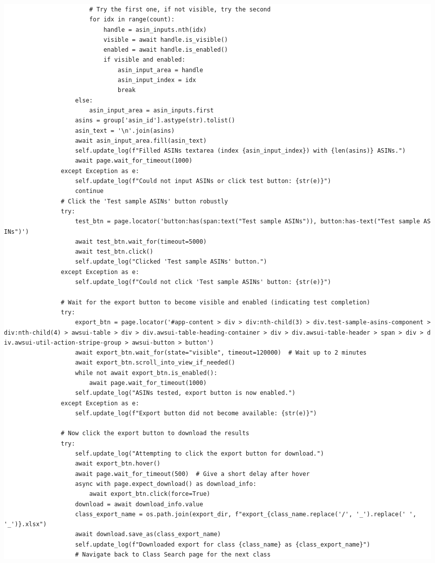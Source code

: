                             # Try the first one, if not visible, try the second
                            for idx in range(count):
                                handle = asin_inputs.nth(idx)
                                visible = await handle.is_visible()
                                enabled = await handle.is_enabled()
                                if visible and enabled:
                                    asin_input_area = handle
                                    asin_input_index = idx
                                    break
                        else:
                            asin_input_area = asin_inputs.first
                        asins = group['asin_id'].astype(str).tolist()
                        asin_text = '\n'.join(asins)
                        await asin_input_area.fill(asin_text)
                        self.update_log(f"Filled ASINs textarea (index {asin_input_index}) with {len(asins)} ASINs.")
                        await page.wait_for_timeout(1000)
                    except Exception as e:
                        self.update_log(f"Could not input ASINs or click test button: {str(e)}")
                        continue
                    # Click the 'Test sample ASINs' button robustly
                    try:
                        test_btn = page.locator('button:has(span:text("Test sample ASINs")), button:has-text("Test sample ASINs")')
                        await test_btn.wait_for(timeout=5000)
                        await test_btn.click()
                        self.update_log("Clicked 'Test sample ASINs' button.")
                    except Exception as e:
                        self.update_log(f"Could not click 'Test sample ASINs' button: {str(e)}")

                    # Wait for the export button to become visible and enabled (indicating test completion)
                    try:
                        export_btn = page.locator('#app-content > div > div:nth-child(3) > div.test-sample-asins-component > div:nth-child(4) > awsui-table > div > div.awsui-table-heading-container > div > div.awsui-table-header > span > div > div.awsui-util-action-stripe-group > awsui-button > button')
                        await export_btn.wait_for(state="visible", timeout=120000)  # Wait up to 2 minutes
                        await export_btn.scroll_into_view_if_needed()
                        while not await export_btn.is_enabled():
                            await page.wait_for_timeout(1000)
                        self.update_log("ASINs tested, export button is now enabled.")
                    except Exception as e:
                        self.update_log(f"Export button did not become available: {str(e)}")

                    # Now click the export button to download the results
                    try:
                        self.update_log("Attempting to click the export button for download.")
                        await export_btn.hover()
                        await page.wait_for_timeout(500)  # Give a short delay after hover
                        async with page.expect_download() as download_info:
                            await export_btn.click(force=True)
                        download = await download_info.value
                        class_export_name = os.path.join(export_dir, f"export_{class_name.replace('/', '_').replace(' ', '_')}.xlsx")
                        await download.save_as(class_export_name)
                        self.update_log(f"Downloaded export for class {class_name} as {class_export_name}")
                        # Navigate back to Class Search page for the next class